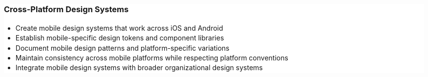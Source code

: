 ### Cross-Platform Design Systems
- Create mobile design systems that work across iOS and Android
- Establish mobile-specific design tokens and component libraries
- Document mobile design patterns and platform-specific variations
- Maintain consistency across mobile platforms while respecting platform conventions
- Integrate mobile design systems with broader organizational design systems